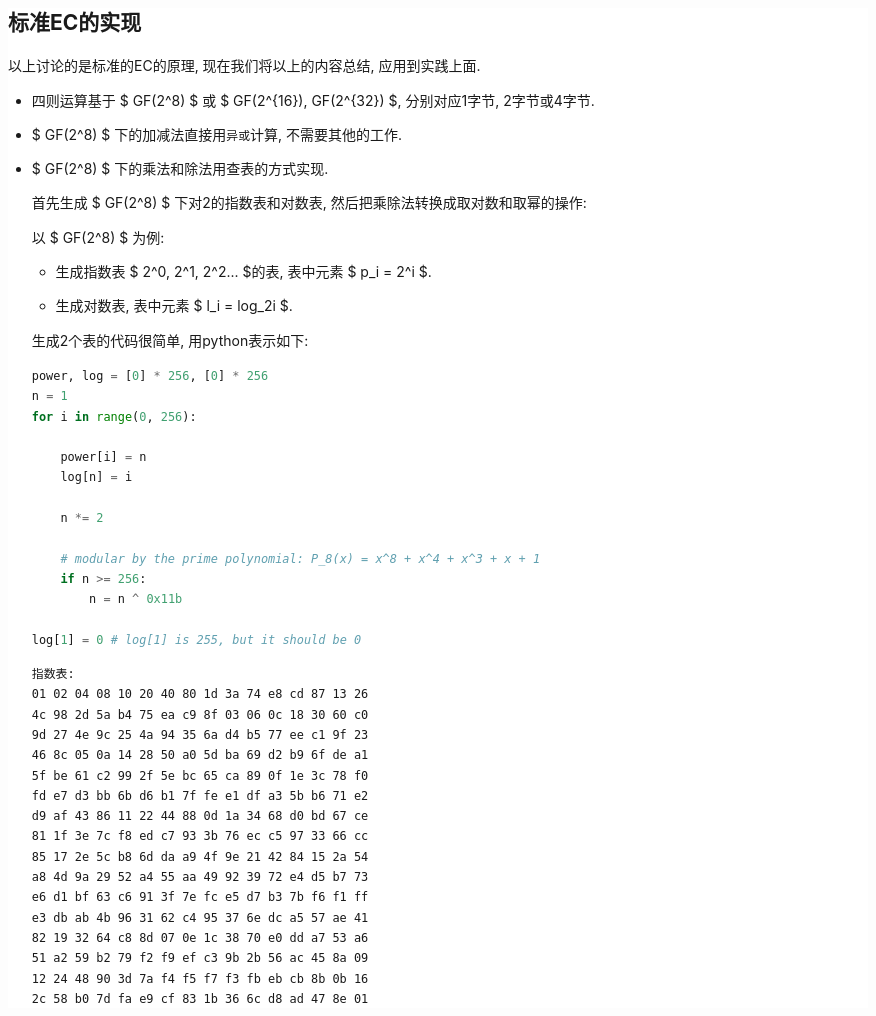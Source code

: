 
<a class="md-anchor" name="标准ec的实现"></a>

##  标准EC的实现

以上讨论的是标准的EC的原理, 现在我们将以上的内容总结, 应用到实践上面.

-   四则运算基于 $ GF(2^8) $ 或 $ GF(2^{16}), GF(2^{32}) $, 分别对应1字节,
    2字节或4字节.

-   $ GF(2^8) $ 下的加减法直接用`异或`计算, 不需要其他的工作.

-   $ GF(2^8) $ 下的乘法和除法用查表的方式实现.

    首先生成 $ GF(2^8) $ 下对2的指数表和对数表,
    然后把乘除法转换成取对数和取幂的操作:

    以 $ GF(2^8) $ 为例:

    -   生成指数表 $ 2^0, 2^1, 2^2... $的表,
        表中元素 $ p_i = 2^i $.

    -   生成对数表, 表中元素 $ l_i = log_2i $.

    生成2个表的代码很简单, 用python表示如下:

    ```python
    power, log = [0] * 256, [0] * 256
    n = 1
    for i in range(0, 256):

        power[i] = n
        log[n] = i

        n *= 2

        # modular by the prime polynomial: P_8(x) = x^8 + x^4 + x^3 + x + 1
        if n >= 256:
            n = n ^ 0x11b

    log[1] = 0 # log[1] is 255, but it should be 0
    ```

    ```
    指数表:
    01 02 04 08 10 20 40 80 1d 3a 74 e8 cd 87 13 26
    4c 98 2d 5a b4 75 ea c9 8f 03 06 0c 18 30 60 c0
    9d 27 4e 9c 25 4a 94 35 6a d4 b5 77 ee c1 9f 23
    46 8c 05 0a 14 28 50 a0 5d ba 69 d2 b9 6f de a1
    5f be 61 c2 99 2f 5e bc 65 ca 89 0f 1e 3c 78 f0
    fd e7 d3 bb 6b d6 b1 7f fe e1 df a3 5b b6 71 e2
    d9 af 43 86 11 22 44 88 0d 1a 34 68 d0 bd 67 ce
    81 1f 3e 7c f8 ed c7 93 3b 76 ec c5 97 33 66 cc
    85 17 2e 5c b8 6d da a9 4f 9e 21 42 84 15 2a 54
    a8 4d 9a 29 52 a4 55 aa 49 92 39 72 e4 d5 b7 73
    e6 d1 bf 63 c6 91 3f 7e fc e5 d7 b3 7b f6 f1 ff
    e3 db ab 4b 96 31 62 c4 95 37 6e dc a5 57 ae 41
    82 19 32 64 c8 8d 07 0e 1c 38 70 e0 dd a7 53 a6
    51 a2 59 b2 79 f2 f9 ef c3 9b 2b 56 ac 45 8a 09
    12 24 48 90 3d 7a f4 f5 f7 f3 fb eb cb 8b 0b 16
    2c 58 b0 7d fa e9 cf 83 1b 36 6c d8 ad 47 8e 01
    ```


[Vandermonde]:      https://en.wikipedia.org/wiki/Vandermonde_matrix                     "Vandermonde matrix"
[Cauchy]:           https://en.wikipedia.org/wiki/Cauchy_matrix                          "Cauchy matrix"
[failure-rate]:     https://www.backblaze.com/blog/hard-drive-reliability-stats-q1-2016/ "HDD Failure Rate"
[RAID-5]:           https://zh.wikipedia.org/wiki/RAID#RAID_5                            "RAID-5"
[RAID-6]:           https://zh.wikipedia.org/wiki/RAID#RAID_6                            "RAID-6"
[Finite-Field]:     https://en.wikipedia.org/wiki/Finite_field                           "Finite-Field"
[Galois-Field]:     https://en.wikipedia.org/wiki/Finite_field                           "Galois-Field"
[Reed-Solomon]:     https://en.wikipedia.org/wiki/Reed%E2%80%93Solomon_error_correction  "Reed-Solomon error correction"
[Erasure-Code]:     https://en.wikipedia.org/wiki/Erasure_code                           "Erasure-Code"
[Prime-Polynomial]: https://en.wikipedia.org/wiki/Irreducible_polynomial                 "Prime-Polynomial"
[Field-Extension]:  https://en.wikipedia.org/wiki/Field_extension                        "Field-Extension"
[Complex-Number]:   https://en.wikipedia.org/wiki/Irreducible_polynomial#Field_extension "Complex-Number"
[Hamming-7-4]:      https://en.wikipedia.org/wiki/Hamming(7,4)                           "Hamming(7, 4)"
[Generator-Matrix]: https://en.wikipedia.org/wiki/Generator_matrix                       "Generator-Matrix"